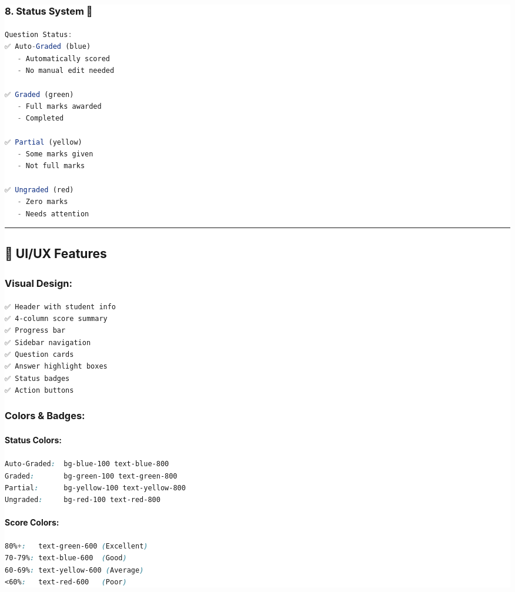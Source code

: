 ### 8. **Status System** 🚦

```typescript
Question Status:
✅ Auto-Graded (blue)
   - Automatically scored
   - No manual edit needed

✅ Graded (green)
   - Full marks awarded
   - Completed

✅ Partial (yellow)
   - Some marks given
   - Not full marks

✅ Ungraded (red)
   - Zero marks
   - Needs attention
```

---

## 🎨 UI/UX Features

### Visual Design:
```css
✅ Header with student info
✅ 4-column score summary
✅ Progress bar
✅ Sidebar navigation
✅ Question cards
✅ Answer highlight boxes
✅ Status badges
✅ Action buttons
```

### Colors & Badges:

#### Status Colors:
```css
Auto-Graded:  bg-blue-100 text-blue-800
Graded:       bg-green-100 text-green-800
Partial:      bg-yellow-100 text-yellow-800
Ungraded:     bg-red-100 text-red-800
```

#### Score Colors:
```css
80%+:   text-green-600 (Excellent)
70-79%: text-blue-600  (Good)
60-69%: text-yellow-600 (Average)
<60%:   text-red-600   (Poor)
```
